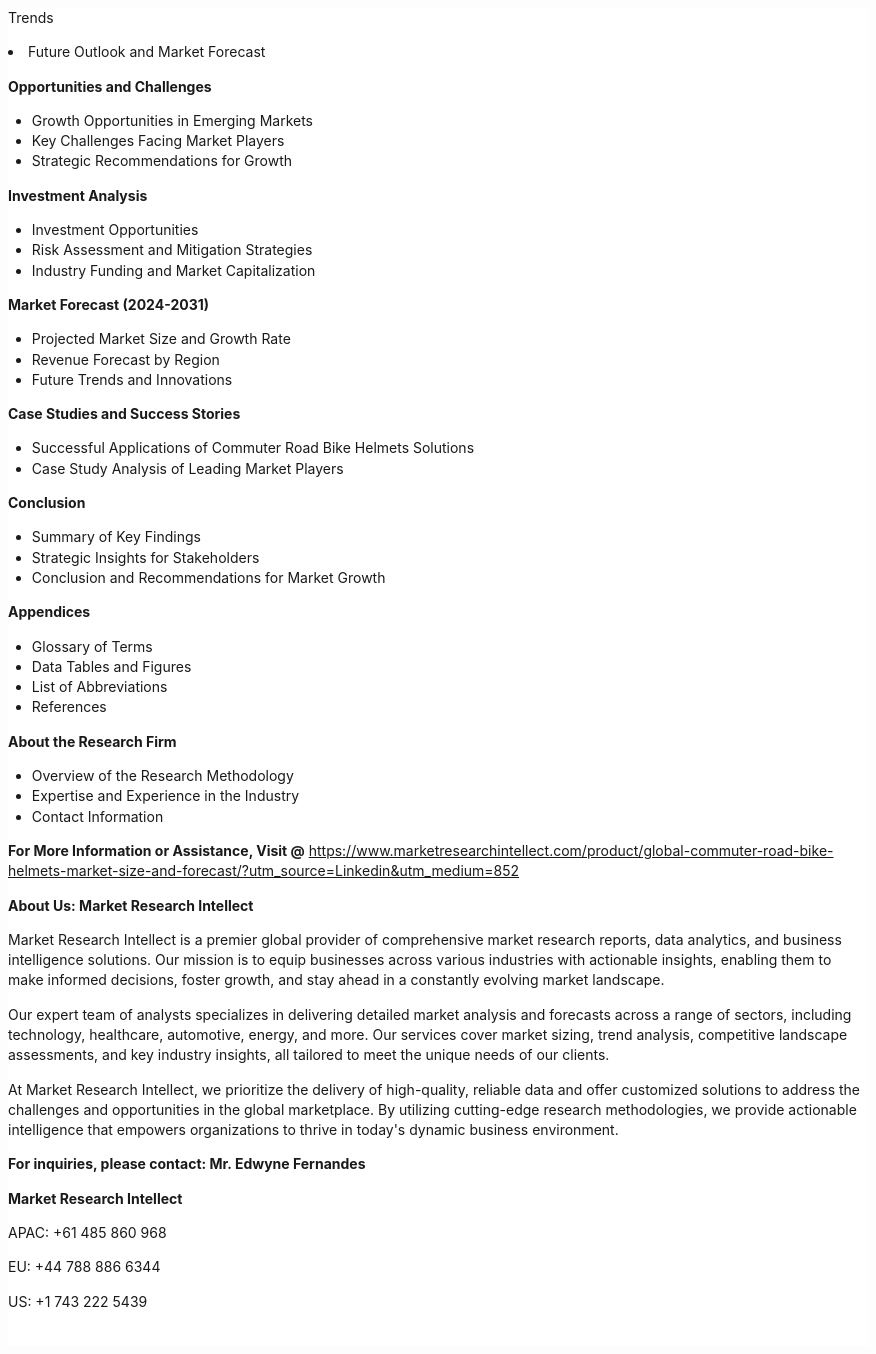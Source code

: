 Trends</li><li>Future Outlook and Market Forecast</li></ul><p><strong>Opportunities and Challenges</strong></p><ul><li>Growth Opportunities in Emerging Markets</li><li>Key Challenges Facing Market Players</li><li>Strategic Recommendations for Growth</li></ul><p><strong>Investment Analysis</strong></p><ul><li>Investment Opportunities</li><li>Risk Assessment and Mitigation Strategies</li><li>Industry Funding and Market Capitalization</li></ul><p><strong>Market Forecast (2024-2031)</strong></p><ul><li>Projected Market Size and Growth Rate</li><li>Revenue Forecast by Region</li><li>Future Trends and Innovations</li></ul><p><strong>Case Studies and Success Stories</strong></p><ul><li>Successful Applications of Commuter Road Bike Helmets Solutions</li><li>Case Study Analysis of Leading Market Players</li></ul><p><strong>Conclusion</strong></p><ul><li>Summary of Key Findings</li><li>Strategic Insights for Stakeholders</li><li>Conclusion and Recommendations for Market Growth</li></ul><p><strong>Appendices</strong></p><ul><li>Glossary of Terms</li><li>Data Tables and Figures</li><li>List of Abbreviations</li><li>References</li></ul><p><strong>About the Research Firm</strong></p><ul><li>Overview of the Research Methodology</li><li>Expertise and Experience in the Industry</li><li>Contact Information</li></ul></div><div class="article-main__content" data-test-id="publishing-text-block"><p><span class="font-[700]"><strong>For More Information or Assistance, Visit @</strong>&nbsp;<a href="https://www.marketresearchintellect.com/product/global-commuter-road-bike-helmets-market-size-and-forecast/?utm_source=Linkedin&utm_medium=852">https://www.marketresearchintellect.com/product/global-commuter-road-bike-helmets-market-size-and-forecast/?utm_source=Linkedin&utm_medium=852</a></span></p><p><strong>About Us: Market Research Intellect</strong></p><p>Market Research Intellect is a premier global provider of comprehensive market research reports, data analytics, and business intelligence solutions. Our mission is to equip businesses across various industries with actionable insights, enabling them to make informed decisions, foster growth, and stay ahead in a constantly evolving market landscape.</p><p>Our expert team of analysts specializes in delivering detailed market analysis and forecasts across a range of sectors, including technology, healthcare, automotive, energy, and more. Our services cover market sizing, trend analysis, competitive landscape assessments, and key industry insights, all tailored to meet the unique needs of our clients.</p><p>At Market Research Intellect, we prioritize the delivery of high-quality, reliable data and offer customized solutions to address the challenges and opportunities in the global marketplace. By utilizing cutting-edge research methodologies, we provide actionable intelligence that empowers organizations to thrive in today's dynamic business environment.</p><p><strong>For inquiries, please contact: Mr. Edwyne Fernandes</strong></p><p><strong>Market Research Intellect</strong></p><p>APAC: +61 485 860 968</p><p>EU: +44 788 886 6344</p><p>US: +1 743 222 5439</p></div><div class="article-main__content" data-test-id="publishing-text-block">&nbsp;</div>